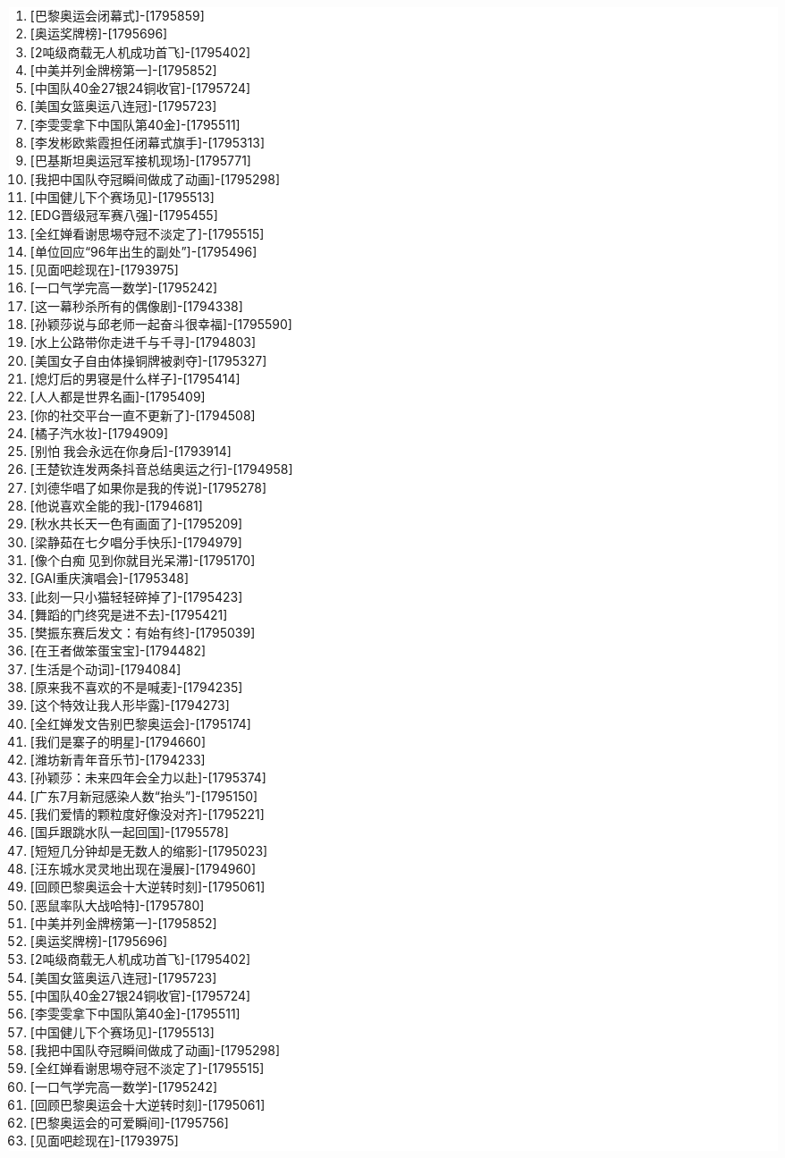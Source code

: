
1. [巴黎奥运会闭幕式]-[1795859]
1. [奥运奖牌榜]-[1795696]
1. [2吨级商载无人机成功首飞]-[1795402]
1. [中美并列金牌榜第一]-[1795852]
1. [中国队40金27银24铜收官]-[1795724]
1. [美国女篮奥运八连冠]-[1795723]
1. [李雯雯拿下中国队第40金]-[1795511]
1. [李发彬欧紫霞担任闭幕式旗手]-[1795313]
1. [巴基斯坦奥运冠军接机现场]-[1795771]
1. [我把中国队夺冠瞬间做成了动画]-[1795298]
1. [中国健儿下个赛场见]-[1795513]
1. [EDG晋级冠军赛八强]-[1795455]
1. [全红婵看谢思埸夺冠不淡定了]-[1795515]
1. [单位回应“96年出生的副处”]-[1795496]
1. [见面吧趁现在]-[1793975]
1. [一口气学完高一数学]-[1795242]
1. [这一幕秒杀所有的偶像剧]-[1794338]
1. [孙颖莎说与邱老师一起奋斗很幸福]-[1795590]
1. [水上公路带你走进千与千寻]-[1794803]
1. [美国女子自由体操铜牌被剥夺]-[1795327]
1. [熄灯后的男寝是什么样子]-[1795414]
1. [人人都是世界名画]-[1795409]
1. [你的社交平台一直不更新了]-[1794508]
1. [橘子汽水妆]-[1794909]
1. [别怕 我会永远在你身后]-[1793914]
1. [王楚钦连发两条抖音总结奥运之行]-[1794958]
1. [刘德华唱了如果你是我的传说]-[1795278]
1. [他说喜欢全能的我]-[1794681]
1. [秋水共长天一色有画面了]-[1795209]
1. [梁静茹在七夕唱分手快乐]-[1794979]
1. [像个白痴 见到你就目光呆滞]-[1795170]
1. [GAI重庆演唱会]-[1795348]
1. [此刻一只小猫轻轻碎掉了]-[1795423]
1. [舞蹈的门终究是进不去]-[1795421]
1. [樊振东赛后发文：有始有终]-[1795039]
1. [在王者做笨蛋宝宝]-[1794482]
1. [生活是个动词]-[1794084]
1. [原来我不喜欢的不是喊麦]-[1794235]
1. [这个特效让我人形毕露]-[1794273]
1. [全红婵发文告别巴黎奥运会]-[1795174]
1. [我们是寨子的明星]-[1794660]
1. [潍坊新青年音乐节]-[1794233]
1. [孙颖莎：未来四年会全力以赴]-[1795374]
1. [广东7月新冠感染人数“抬头”]-[1795150]
1. [我们爱情的颗粒度好像没对齐]-[1795221]
1. [国乒跟跳水队一起回国]-[1795578]
1. [短短几分钟却是无数人的缩影]-[1795023]
1. [汪东城水灵灵地出现在漫展]-[1794960]
1. [回顾巴黎奥运会十大逆转时刻]-[1795061]
1. [恶鼠率队大战哈特]-[1795780]
1. [中美并列金牌榜第一]-[1795852]
1. [奥运奖牌榜]-[1795696]
1. [2吨级商载无人机成功首飞]-[1795402]
1. [美国女篮奥运八连冠]-[1795723]
1. [中国队40金27银24铜收官]-[1795724]
1. [李雯雯拿下中国队第40金]-[1795511]
1. [中国健儿下个赛场见]-[1795513]
1. [我把中国队夺冠瞬间做成了动画]-[1795298]
1. [全红婵看谢思埸夺冠不淡定了]-[1795515]
1. [一口气学完高一数学]-[1795242]
1. [回顾巴黎奥运会十大逆转时刻]-[1795061]
1. [巴黎奥运会的可爱瞬间]-[1795756]
1. [见面吧趁现在]-[1793975]